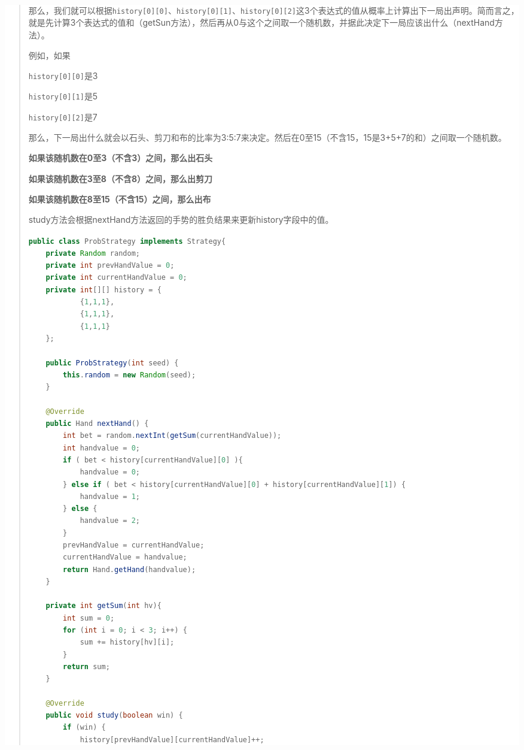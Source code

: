 > 那么，我们就可以根据`history[0][0]`、`history[0][1]`、`history[0][2]`这3个表达式的值从概率上计算出下一局出声明。简而言之，就是先计算3个表达式的值和（getSun方法），然后再从0与这个之间取一个随机数，并据此决定下一局应该出什么（nextHand方法）。
>
> 例如，如果
>
> `history[0][0]`是3
>
> `history[0][1]`是5
>
> `history[0][2]`是7
>
> 那么，下一局出什么就会以石头、剪刀和布的比率为3:5:7来决定。然后在0至15（不含15，15是3+5+7的和）之间取一个随机数。
>
> **如果该随机数在0至3（不含3）之间，那么出石头**
>
> **如果该随机数在3至8（不含8）之间，那么出剪刀**
>
> **如果该随机数在8至15（不含15）之间，那么出布**
>
> study方法会根据nextHand方法返回的手势的胜负结果来更新history字段中的值。
>
> ```java
> public class ProbStrategy implements Strategy{
>     private Random random;
>     private int prevHandValue = 0;
>     private int currentHandValue = 0;
>     private int[][] history = {
>             {1,1,1},
>             {1,1,1},
>             {1,1,1}
>     };
> 
>     public ProbStrategy(int seed) {
>         this.random = new Random(seed);
>     }
> 
>     @Override
>     public Hand nextHand() {
>         int bet = random.nextInt(getSum(currentHandValue));
>         int handvalue = 0;
>         if ( bet < history[currentHandValue][0] ){
>             handvalue = 0;
>         } else if ( bet < history[currentHandValue][0] + history[currentHandValue][1]) {
>             handvalue = 1;
>         } else {
>             handvalue = 2;
>         }
>         prevHandValue = currentHandValue;
>         currentHandValue = handvalue;
>         return Hand.getHand(handvalue);
>     }
> 
>     private int getSum(int hv){
>         int sum = 0;
>         for (int i = 0; i < 3; i++) {
>             sum += history[hv][i];
>         }
>         return sum;
>     }
> 
>     @Override
>     public void study(boolean win) {
>         if (win) {
>             history[prevHandValue][currentHandValue]++;